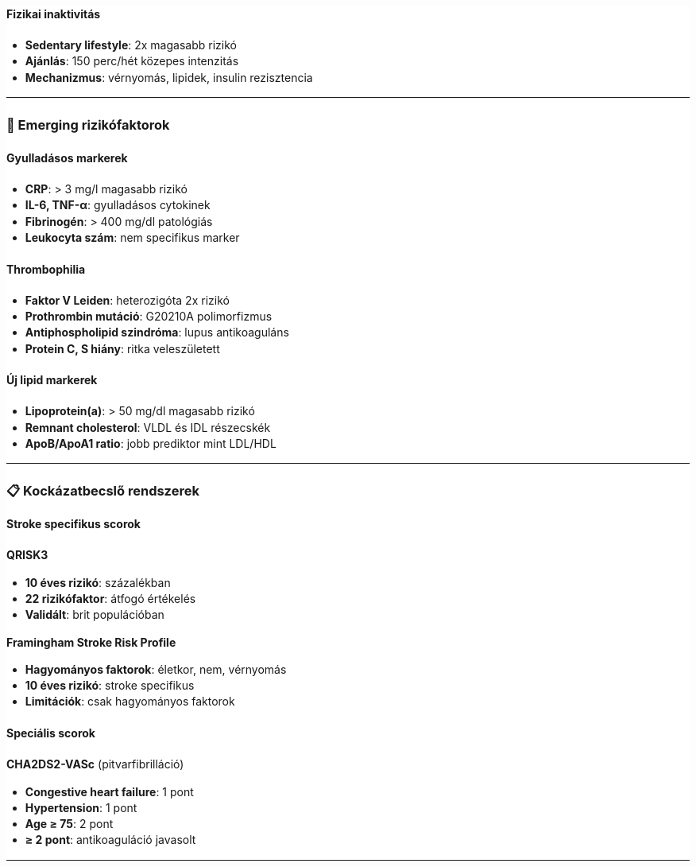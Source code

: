 #### Fizikai inaktivitás

- **Sedentary lifestyle**: 2x magasabb rizikó
- **Ajánlás**: 150 perc/hét közepes intenzitás
- **Mechanizmus**: vérnyomás, lipidek, insulin rezisztencia

---

### 🧪 Emerging rizikófaktorok

#### Gyulladásos markerek

- **CRP**: > 3 mg/l magasabb rizikó
- **IL-6, TNF-α**: gyulladásos cytokinek
- **Fibrinogén**: > 400 mg/dl patológiás
- **Leukocyta szám**: nem specifikus marker

#### Thrombophilia

- **Faktor V Leiden**: heterozigóta 2x rizikó
- **Prothrombin mutáció**: G20210A polimorfizmus
- **Antiphospholipid szindróma**: lupus antikoaguláns
- **Protein C, S hiány**: ritka veleszületett

#### Új lipid markerek

- **Lipoprotein(a)**: > 50 mg/dl magasabb rizikó
- **Remnant cholesterol**: VLDL és IDL részecskék
- **ApoB/ApoA1 ratio**: jobb prediktor mint LDL/HDL

---

### 📋 Kockázatbecslő rendszerek

#### Stroke specifikus scorok

**QRISK3**

- **10 éves rizikó**: százalékban
- **22 rizikófaktor**: átfogó értékelés
- **Validált**: brit populációban

**Framingham Stroke Risk Profile**

- **Hagyományos faktorok**: életkor, nem, vérnyomás
- **10 éves rizikó**: stroke specifikus
- **Limitációk**: csak hagyományos faktorok

#### Speciális scorok

**CHA2DS2-VASc** (pitvarfibrilláció)

- **Congestive heart failure**: 1 pont
- **Hypertension**: 1 pont
- **Age ≥ 75**: 2 pont
- **≥ 2 pont**: antikoaguláció javasolt

---